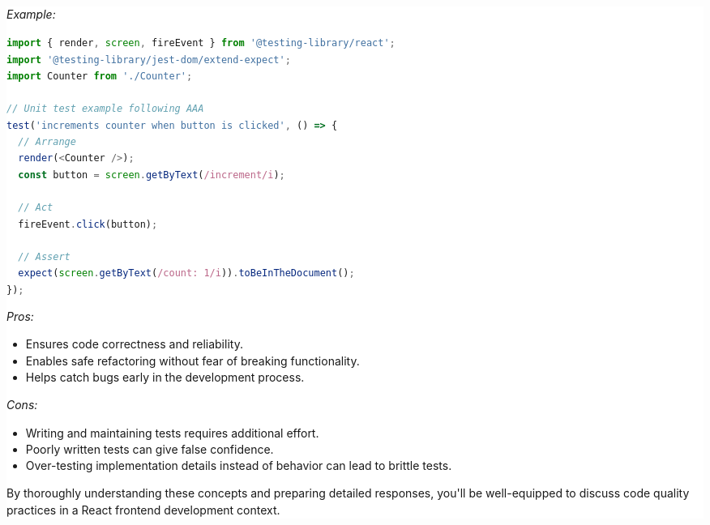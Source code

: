 _Example:_
```javascript
import { render, screen, fireEvent } from '@testing-library/react';
import '@testing-library/jest-dom/extend-expect';
import Counter from './Counter';

// Unit test example following AAA
test('increments counter when button is clicked', () => {
  // Arrange
  render(<Counter />);
  const button = screen.getByText(/increment/i);

  // Act
  fireEvent.click(button);

  // Assert
  expect(screen.getByText(/count: 1/i)).toBeInTheDocument();
});
```

_Pros:_
- Ensures code correctness and reliability.
- Enables safe refactoring without fear of breaking functionality.
- Helps catch bugs early in the development process.

_Cons:_
- Writing and maintaining tests requires additional effort.
- Poorly written tests can give false confidence.
- Over-testing implementation details instead of behavior can lead to brittle tests.

By thoroughly understanding these concepts and preparing detailed responses, you'll be well-equipped to discuss code quality practices in a React frontend development context.
